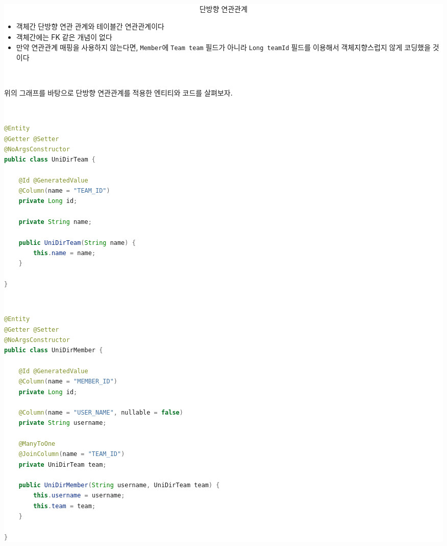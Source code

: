<p align="center">단방향 연관관계</p>

* 객체간 단방향 연관 관계와 테이블간 연관관계이다
* 객체간에는 FK 같은 개념이 없다
* 만약 연관관계 매핑을 사용하지 않는다면, `Member`에 `Team team` 필드가 아니라 `Long teamId` 필드를 이용해서 객체지향스럽지 않게 코딩했을 것이다

<br>

위의 그래프를 바탕으로 단방향 연관관계를 적용한 엔티티와 코드를 살펴보자.

<br>

```java
@Entity
@Getter @Setter
@NoArgsConstructor
public class UniDirTeam {

    @Id @GeneratedValue
    @Column(name = "TEAM_ID")
    private Long id;

    private String name;

    public UniDirTeam(String name) {
        this.name = name;
    }

}
```

<br>

```java
@Entity
@Getter @Setter
@NoArgsConstructor
public class UniDirMember {

    @Id @GeneratedValue
    @Column(name = "MEMBER_ID")
    private Long id;

    @Column(name = "USER_NAME", nullable = false)
    private String username;

    @ManyToOne
    @JoinColumn(name = "TEAM_ID")
    private UniDirTeam team;

    public UniDirMember(String username, UniDirTeam team) {
        this.username = username;
        this.team = team;
    }

}
```
